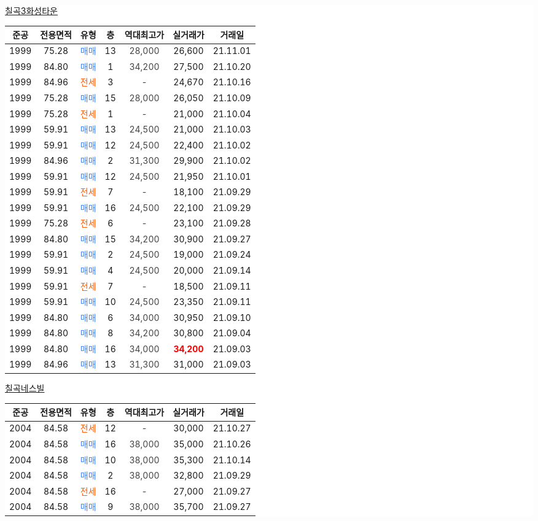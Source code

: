 
[칠곡3화성타운](https://search.naver.com/search.naver?query=%EC%B9%A0%EA%B3%A13%ED%99%94%EC%84%B1%ED%83%80%EC%9A%B4)

|준공|전용면적|유형|층|역대최고가|실거래가|거래일|
|:---:|:---:|:---:|:---:|:---:|:---:|:---:|
|1999|75.28|<span style="color:#4285F3">매매</span>|13|<span style="color:#444444">28,000</span>|26,600|21.11.01|
|1999|84.80|<span style="color:#4285F3">매매</span>|1|<span style="color:#444444">34,200</span>|27,500|21.10.20|
|1999|84.96|<span style="color:#FF5A00">전세</span>|3|<span style="color:#444444">-</span>|24,670|21.10.16|
|1999|75.28|<span style="color:#4285F3">매매</span>|15|<span style="color:#444444">28,000</span>|26,050|21.10.09|
|1999|75.28|<span style="color:#FF5A00">전세</span>|1|<span style="color:#444444">-</span>|21,000|21.10.04|
|1999|59.91|<span style="color:#4285F3">매매</span>|13|<span style="color:#444444">24,500</span>|21,000|21.10.03|
|1999|59.91|<span style="color:#4285F3">매매</span>|12|<span style="color:#444444">24,500</span>|22,400|21.10.02|
|1999|84.96|<span style="color:#4285F3">매매</span>|2|<span style="color:#444444">31,300</span>|29,900|21.10.02|
|1999|59.91|<span style="color:#4285F3">매매</span>|12|<span style="color:#444444">24,500</span>|21,950|21.10.01|
|1999|59.91|<span style="color:#FF5A00">전세</span>|7|<span style="color:#444444">-</span>|18,100|21.09.29|
|1999|59.91|<span style="color:#4285F3">매매</span>|16|<span style="color:#444444">24,500</span>|22,100|21.09.29|
|1999|75.28|<span style="color:#FF5A00">전세</span>|6|<span style="color:#444444">-</span>|23,100|21.09.28|
|1999|84.80|<span style="color:#4285F3">매매</span>|15|<span style="color:#444444">34,200</span>|30,900|21.09.27|
|1999|59.91|<span style="color:#4285F3">매매</span>|2|<span style="color:#444444">24,500</span>|19,000|21.09.24|
|1999|59.91|<span style="color:#4285F3">매매</span>|4|<span style="color:#444444">24,500</span>|20,000|21.09.14|
|1999|59.91|<span style="color:#FF5A00">전세</span>|7|<span style="color:#444444">-</span>|18,500|21.09.11|
|1999|59.91|<span style="color:#4285F3">매매</span>|10|<span style="color:#444444">24,500</span>|23,350|21.09.11|
|1999|84.80|<span style="color:#4285F3">매매</span>|6|<span style="color:#444444">34,000</span>|30,950|21.09.10|
|1999|84.80|<span style="color:#4285F3">매매</span>|8|<span style="color:#444444">34,200</span>|30,800|21.09.04|
|1999|84.80|<span style="color:#4285F3">매매</span>|16|<span style="color:#444444">34,000</span>|<b><span style="color:#FF0000">34,200</span></b>|21.09.03|
|1999|84.96|<span style="color:#4285F3">매매</span>|13|<span style="color:#444444">31,300</span>|31,000|21.09.03|

[칠곡네스빌](https://search.naver.com/search.naver?query=%EC%B9%A0%EA%B3%A1%EB%84%A4%EC%8A%A4%EB%B9%8C)

|준공|전용면적|유형|층|역대최고가|실거래가|거래일|
|:---:|:---:|:---:|:---:|:---:|:---:|:---:|
|2004|84.58|<span style="color:#FF5A00">전세</span>|12|<span style="color:#444444">-</span>|30,000|21.10.27|
|2004|84.58|<span style="color:#4285F3">매매</span>|16|<span style="color:#444444">38,000</span>|35,000|21.10.26|
|2004|84.58|<span style="color:#4285F3">매매</span>|10|<span style="color:#444444">38,000</span>|35,300|21.10.14|
|2004|84.58|<span style="color:#4285F3">매매</span>|2|<span style="color:#444444">38,000</span>|32,800|21.09.29|
|2004|84.58|<span style="color:#FF5A00">전세</span>|16|<span style="color:#444444">-</span>|27,000|21.09.27|
|2004|84.58|<span style="color:#4285F3">매매</span>|9|<span style="color:#444444">38,000</span>|35,700|21.09.27|

